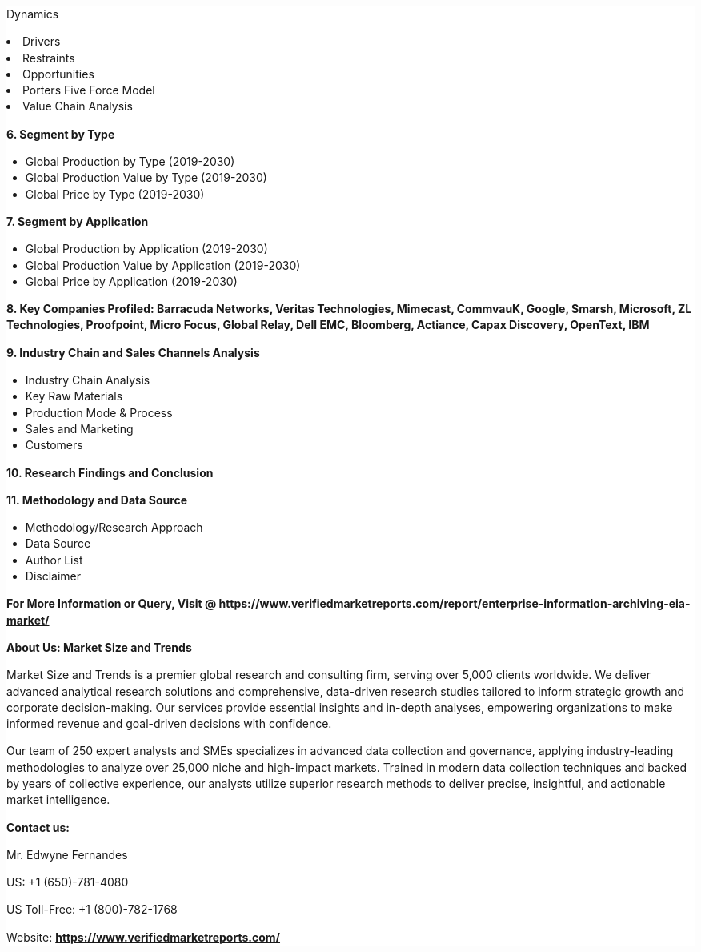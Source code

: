 Dynamics</li><li>Drivers</li><li>Restraints</li><li>Opportunities</li><li>Porters Five Force Model</li><li>Value Chain Analysis&nbsp;</li></ul><p><strong>6. Segment by Type</strong></p><ul><li>Global Production by Type (2019-2030)</li><li>Global Production Value by Type (2019-2030)</li><li>Global Price by Type (2019-2030)</li></ul><p><strong>7. Segment by Application</strong></p><ul><li>Global Production by Application (2019-2030)</li><li>Global Production Value by Application (2019-2030)</li><li>Global Price by Application (2019-2030)</li></ul><p><strong>8. Key Companies Profiled: Barracuda Networks, Veritas Technologies, Mimecast, CommvauK, Google, Smarsh, Microsoft, ZL Technologies, Proofpoint, Micro Focus, Global Relay, Dell EMC, Bloomberg, Actiance, Capax Discovery, OpenText, IBM</strong></p><p><strong>9. Industry Chain and Sales Channels Analysis</strong></p><ul><li>Industry Chain Analysis</li><li>Key Raw Materials</li><li>Production Mode &amp; Process</li><li>Sales and Marketing</li><li>Customers</li></ul><p><strong>10. Research Findings and Conclusion</strong></p><p><strong>11. Methodology and Data Source</strong></p><ul><li>Methodology/Research Approach</li><li>Data Source</li><li>Author List</li><li>Disclaimer</li></ul></p><p><strong>For More Information or Query, Visit @ <a href="https://www.verifiedmarketreports.com/report/enterprise-information-archiving-eia-market/">https://www.verifiedmarketreports.com/report/enterprise-information-archiving-eia-market/</a></strong></p><p><strong>About Us: Market Size and Trends</strong></p><p>Market Size and Trends is a premier global research and consulting firm, serving over 5,000 clients worldwide. We deliver advanced analytical research solutions and comprehensive, data-driven research studies tailored to inform strategic growth and corporate decision-making. Our services provide essential insights and in-depth analyses, empowering organizations to make informed revenue and goal-driven decisions with confidence.</p><p>Our team of 250 expert analysts and SMEs specializes in advanced data collection and governance, applying industry-leading methodologies to analyze over 25,000 niche and high-impact markets. Trained in modern data collection techniques and backed by years of collective experience, our analysts utilize superior research methods to deliver precise, insightful, and actionable market intelligence.</p><p><strong>Contact us:</strong></p><p>Mr. Edwyne Fernandes</p><p>US: +1 (650)-781-4080</p><p>US Toll-Free: +1 (800)-782-1768</p><p>Website: <strong><a href="https://www.verifiedmarketreports.com/">https://www.verifiedmarketreports.com/</a></strong></p>
